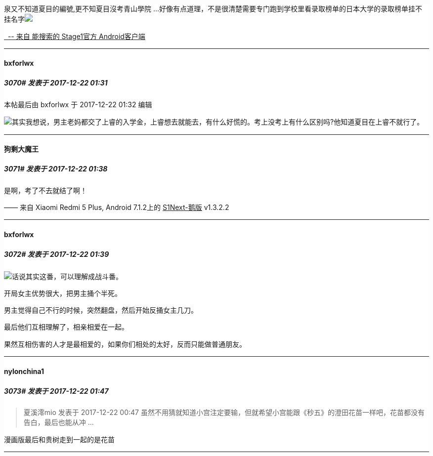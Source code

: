 泉又不知道夏目的編號,更不知夏目沒考青山學院 ...</blockquote>好像有点道理，不是很清楚需要专门跑到学校里看录取榜单的日本大学的录取榜单挂不挂名字<img src="https://static.saraba1st.com/image/smiley/face2017/001.png" referrerpolicy="no-referrer">

[  -- 来自 能搜索的 Stage1官方 Android客户端](https://www.coolapk.com/apk/140634)


-----

####  bxforlwx  
##### 3070#       发表于 2017-12-22 01:31


 本帖最后由 bxforlwx 于 2017-12-22 01:32 编辑 

<img src="https://static.saraba1st.com/image/smiley/face2017/002.png" referrerpolicy="no-referrer">其实我想说，男主老妈都交了上睿的入学金，上睿想去就能去，有什么好慌的。考上没考上有什么区别吗?他知道夏目在上睿不就行了。


-----

####  狗剩大魔王  
##### 3071#       发表于 2017-12-22 01:38


是啊，考了不去就结了啊！

—— 来自 Xiaomi Redmi 5 Plus, Android 7.1.2上的 [S1Next-鹅版](https://github.com/ykrank/S1-Next/releases) v1.3.2.2


-----

####  bxforlwx  
##### 3072#       发表于 2017-12-22 01:39


<img src="https://static.saraba1st.com/image/smiley/goose2017/001.png" referrerpolicy="no-referrer">话说其实这番，可以理解成战斗番。


开局女主优势很大，把男主捅个半死。

男主觉得自己不行的时候，突然翻盘，然后开始反捅女主几刀。


最后他们互相理解了，相亲相爱在一起。

果然互相伤害的人才是最相爱的，如果你们相处的太好，反而只能做普通朋友。


-----

####  nylonchina1  
##### 3073#       发表于 2017-12-22 01:47


<blockquote>夏溪澪mio 发表于 2017-12-22 00:47
虽然不用猜就知道小宫注定要输，但就希望小宫能跟《秒五》的澄田花苗一样吧，花苗都没有告白，最后也能从冲 ...</blockquote>
漫画版最后和贵树走到一起的是花苗


-----
